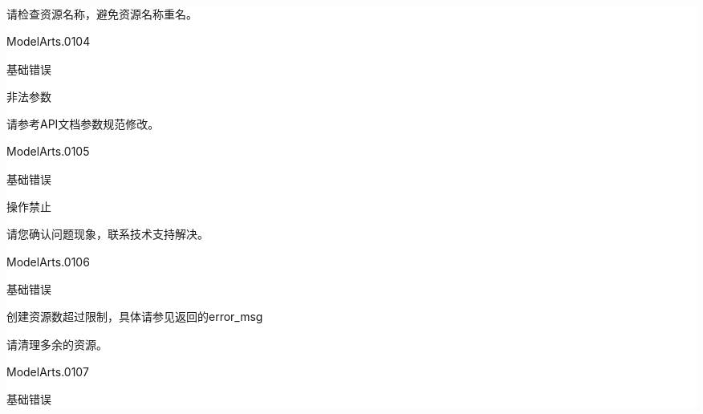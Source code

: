 <td class="cellrowborder" valign="top" width="40.28%" headers="mcps1.2.5.1.4 "><p id="zh-cn_topic_0132773865_p8601620835"><a name="zh-cn_topic_0132773865_p8601620835"></a><a name="zh-cn_topic_0132773865_p8601620835"></a>请检查资源名称，避免资源名称重名。</p>
</td>
</tr>
<tr id="zh-cn_topic_0132773865_row9511132817"><td class="cellrowborder" valign="top" width="16.74%" headers="mcps1.2.5.1.1 "><p id="zh-cn_topic_0132773865_p3604201432"><a name="zh-cn_topic_0132773865_p3604201432"></a><a name="zh-cn_topic_0132773865_p3604201432"></a>ModelArts.0104</p>
</td>
<td class="cellrowborder" valign="top" width="13.74%" headers="mcps1.2.5.1.2 "><p id="zh-cn_topic_0132773865_p0609202314"><a name="zh-cn_topic_0132773865_p0609202314"></a><a name="zh-cn_topic_0132773865_p0609202314"></a>基础错误</p>
</td>
<td class="cellrowborder" valign="top" width="29.24%" headers="mcps1.2.5.1.3 "><p id="zh-cn_topic_0132773865_p86018209315"><a name="zh-cn_topic_0132773865_p86018209315"></a><a name="zh-cn_topic_0132773865_p86018209315"></a>非法参数</p>
</td>
<td class="cellrowborder" valign="top" width="40.28%" headers="mcps1.2.5.1.4 "><p id="zh-cn_topic_0132773865_p7608201530"><a name="zh-cn_topic_0132773865_p7608201530"></a><a name="zh-cn_topic_0132773865_p7608201530"></a>请参考API文档参数规范修改。</p>
</td>
</tr>
<tr id="zh-cn_topic_0132773865_row0691839631"><td class="cellrowborder" valign="top" width="16.74%" headers="mcps1.2.5.1.1 "><p id="zh-cn_topic_0132773865_p1889214281417"><a name="zh-cn_topic_0132773865_p1889214281417"></a><a name="zh-cn_topic_0132773865_p1889214281417"></a>ModelArts.0105</p>
</td>
<td class="cellrowborder" valign="top" width="13.74%" headers="mcps1.2.5.1.2 "><p id="zh-cn_topic_0132773865_p789211281748"><a name="zh-cn_topic_0132773865_p789211281748"></a><a name="zh-cn_topic_0132773865_p789211281748"></a>基础错误</p>
</td>
<td class="cellrowborder" valign="top" width="29.24%" headers="mcps1.2.5.1.3 "><p id="zh-cn_topic_0132773865_p128921128849"><a name="zh-cn_topic_0132773865_p128921128849"></a><a name="zh-cn_topic_0132773865_p128921128849"></a>操作禁止</p>
</td>
<td class="cellrowborder" valign="top" width="40.28%" headers="mcps1.2.5.1.4 "><p id="zh-cn_topic_0132773865_p689215282414"><a name="zh-cn_topic_0132773865_p689215282414"></a><a name="zh-cn_topic_0132773865_p689215282414"></a>请您确认问题现象，联系技术支持解决。</p>
</td>
</tr>
<tr id="zh-cn_topic_0132773865_row1284710419315"><td class="cellrowborder" valign="top" width="16.74%" headers="mcps1.2.5.1.1 "><p id="zh-cn_topic_0132773865_p9892142811417"><a name="zh-cn_topic_0132773865_p9892142811417"></a><a name="zh-cn_topic_0132773865_p9892142811417"></a>ModelArts.0106</p>
</td>
<td class="cellrowborder" valign="top" width="13.74%" headers="mcps1.2.5.1.2 "><p id="zh-cn_topic_0132773865_p889416287415"><a name="zh-cn_topic_0132773865_p889416287415"></a><a name="zh-cn_topic_0132773865_p889416287415"></a>基础错误</p>
</td>
<td class="cellrowborder" valign="top" width="29.24%" headers="mcps1.2.5.1.3 "><p id="zh-cn_topic_0132773865_p208941428547"><a name="zh-cn_topic_0132773865_p208941428547"></a><a name="zh-cn_topic_0132773865_p208941428547"></a>创建资源数超过限制，具体请参见返回的error_msg</p>
</td>
<td class="cellrowborder" valign="top" width="40.28%" headers="mcps1.2.5.1.4 "><p id="zh-cn_topic_0132773865_p98941428845"><a name="zh-cn_topic_0132773865_p98941428845"></a><a name="zh-cn_topic_0132773865_p98941428845"></a>请清理多余的资源。</p>
</td>
</tr>
<tr id="zh-cn_topic_0132773865_row124319219145"><td class="cellrowborder" valign="top" width="16.74%" headers="mcps1.2.5.1.1 "><p id="zh-cn_topic_0132773865_p198944283413"><a name="zh-cn_topic_0132773865_p198944283413"></a><a name="zh-cn_topic_0132773865_p198944283413"></a>ModelArts.0107</p>
</td>
<td class="cellrowborder" valign="top" width="13.74%" headers="mcps1.2.5.1.2 "><p id="zh-cn_topic_0132773865_p1997919452147"><a name="zh-cn_topic_0132773865_p1997919452147"></a><a name="zh-cn_topic_0132773865_p1997919452147"></a>基础错误</p>
</td>